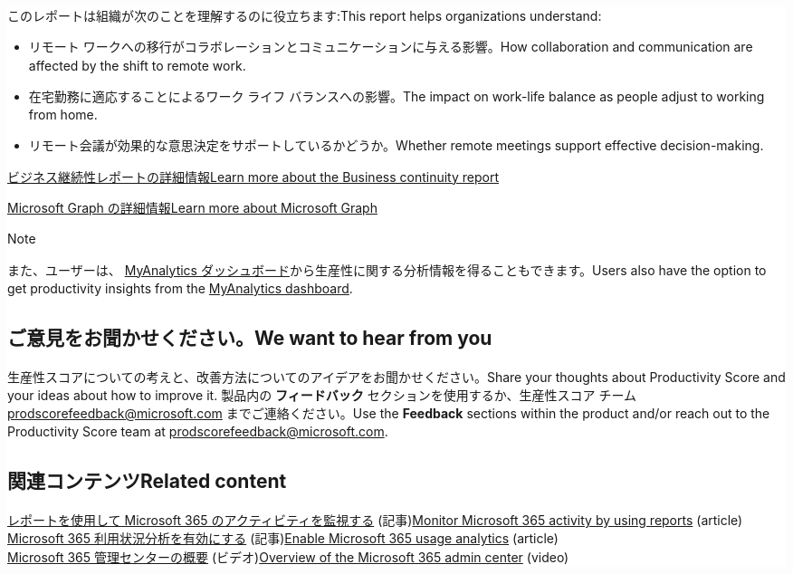 <span data-ttu-id="d8e4c-192">このレポートは組織が次のことを理解するのに役立ちます:</span><span class="sxs-lookup"><span data-stu-id="d8e4c-192">This report helps organizations understand:</span></span> 

- <span data-ttu-id="d8e4c-193">リモート ワークへの移行がコラボレーションとコミュニケーションに与える影響。</span><span class="sxs-lookup"><span data-stu-id="d8e4c-193">How collaboration and communication are affected by the shift to remote work.</span></span> 

- <span data-ttu-id="d8e4c-194">在宅勤務に適応することによるワーク ライフ バランスへの影響。</span><span class="sxs-lookup"><span data-stu-id="d8e4c-194">The impact on work-life balance as people adjust to working from home.</span></span> 

- <span data-ttu-id="d8e4c-195">リモート会議が効果的な意思決定をサポートしているかどうか。</span><span class="sxs-lookup"><span data-stu-id="d8e4c-195">Whether remote meetings support effective decision-making.</span></span>

[<span data-ttu-id="d8e4c-196">ビジネス継続性レポートの詳細情報</span><span class="sxs-lookup"><span data-stu-id="d8e4c-196">Learn more about the Business continuity report</span></span>](/Workplace-Analytics/tutorials/bcrps)

[<span data-ttu-id="d8e4c-197">Microsoft Graph の詳細情報</span><span class="sxs-lookup"><span data-stu-id="d8e4c-197">Learn more about Microsoft Graph</span></span>](/graph/)

> [!NOTE]
> <span data-ttu-id="d8e4c-198">また、ユーザーは、 [MyAnalytics ダッシュボード](/workplace-analytics/myanalytics/use/dashboard-2)から生産性に関する分析情報を得ることもできます。</span><span class="sxs-lookup"><span data-stu-id="d8e4c-198">Users also have the option to get productivity insights from the [MyAnalytics dashboard](/workplace-analytics/myanalytics/use/dashboard-2).</span></span>


## <a name="we-want-to-hear-from-you"></a><span data-ttu-id="d8e4c-199">ご意見をお聞かせください。</span><span class="sxs-lookup"><span data-stu-id="d8e4c-199">We want to hear from you</span></span>

<span data-ttu-id="d8e4c-200">生産性スコアについての考えと、改善方法についてのアイデアをお聞かせください。</span><span class="sxs-lookup"><span data-stu-id="d8e4c-200">Share your thoughts about Productivity Score and your ideas about how to improve it.</span></span> <span data-ttu-id="d8e4c-201">製品内の **フィードバック** セクションを使用するか、生産性スコア チーム prodscorefeedback@microsoft.com までご連絡ください。</span><span class="sxs-lookup"><span data-stu-id="d8e4c-201">Use the **Feedback** sections within the product and/or reach out to the Productivity Score team at prodscorefeedback@microsoft.com.</span></span>

## <a name="related-content"></a><span data-ttu-id="d8e4c-202">関連コンテンツ</span><span class="sxs-lookup"><span data-stu-id="d8e4c-202">Related content</span></span>

<span data-ttu-id="d8e4c-203">[レポートを使用して Microsoft 365 のアクティビティを監視する](../../admin/activity-reports/activity-reports.md) (記事)</span><span class="sxs-lookup"><span data-stu-id="d8e4c-203">[Monitor Microsoft 365 activity by using reports](../../admin/activity-reports/activity-reports.md) (article)</span></span>\
<span data-ttu-id="d8e4c-204">[Microsoft 365 利用状況分析を有効にする](../../admin/usage-analytics/enable-usage-analytics.md) (記事)</span><span class="sxs-lookup"><span data-stu-id="d8e4c-204">[Enable Microsoft 365 usage analytics](../../admin/usage-analytics/enable-usage-analytics.md) (article)</span></span>\
<span data-ttu-id="d8e4c-205">[Microsoft 365 管理センターの概要](../../business-video/admin-center-overview.md) (ビデオ)</span><span class="sxs-lookup"><span data-stu-id="d8e4c-205">[Overview of the Microsoft 365 admin center](../../business-video/admin-center-overview.md) (video)</span></span>